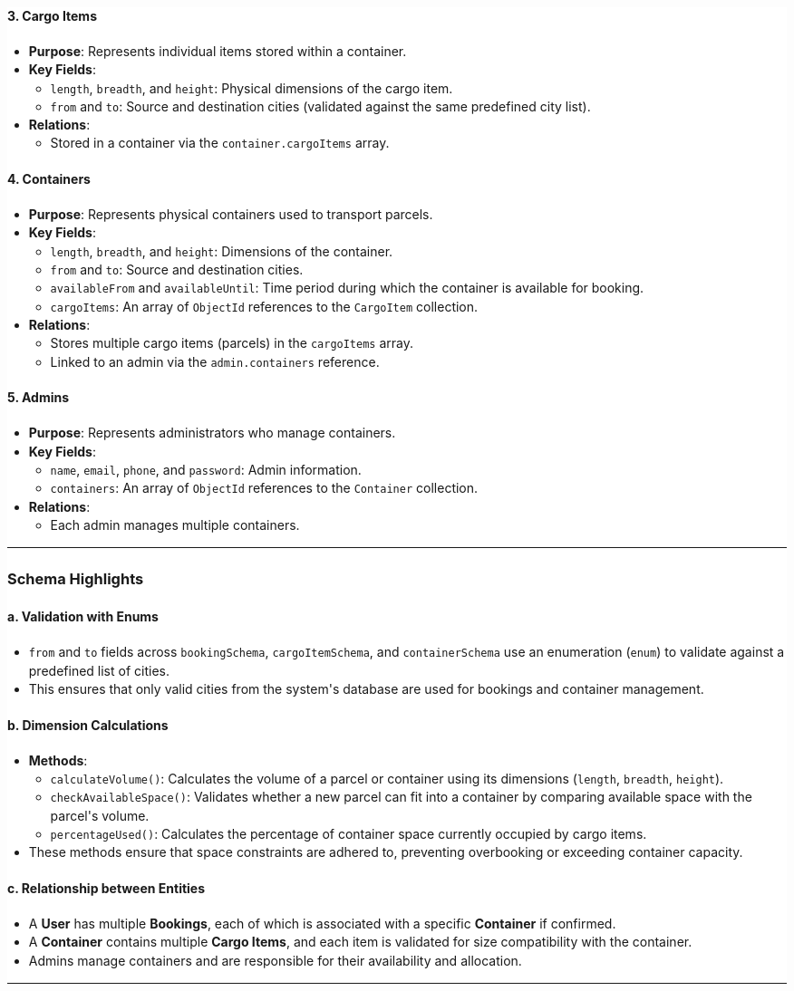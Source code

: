 #### **3. Cargo Items**
- **Purpose**: Represents individual items stored within a container.
- **Key Fields**:
  - `length`, `breadth`, and `height`: Physical dimensions of the cargo item.
  - `from` and `to`: Source and destination cities (validated against the same predefined city list).
- **Relations**:
  - Stored in a container via the `container.cargoItems` array.

#### **4. Containers**
- **Purpose**: Represents physical containers used to transport parcels.
- **Key Fields**:
  - `length`, `breadth`, and `height`: Dimensions of the container.
  - `from` and `to`: Source and destination cities.
  - `availableFrom` and `availableUntil`: Time period during which the container is available for booking.
  - `cargoItems`: An array of `ObjectId` references to the `CargoItem` collection.
- **Relations**:
  - Stores multiple cargo items (parcels) in the `cargoItems` array.
  - Linked to an admin via the `admin.containers` reference.

#### **5. Admins**
- **Purpose**: Represents administrators who manage containers.
- **Key Fields**:
  - `name`, `email`, `phone`, and `password`: Admin information.
  - `containers`: An array of `ObjectId` references to the `Container` collection.
- **Relations**:
  - Each admin manages multiple containers.

---

### **Schema Highlights**

#### **a. Validation with Enums**
- `from` and `to` fields across `bookingSchema`, `cargoItemSchema`, and `containerSchema` use an enumeration (`enum`) to validate against a predefined list of cities.
- This ensures that only valid cities from the system's database are used for bookings and container management.

#### **b. Dimension Calculations**
- **Methods**:
  - `calculateVolume()`: Calculates the volume of a parcel or container using its dimensions (`length`, `breadth`, `height`).
  - `checkAvailableSpace()`: Validates whether a new parcel can fit into a container by comparing available space with the parcel's volume.
  - `percentageUsed()`: Calculates the percentage of container space currently occupied by cargo items.
- These methods ensure that space constraints are adhered to, preventing overbooking or exceeding container capacity.

#### **c. Relationship between Entities**
- A **User** has multiple **Bookings**, each of which is associated with a specific **Container** if confirmed.
- A **Container** contains multiple **Cargo Items**, and each item is validated for size compatibility with the container.
- Admins manage containers and are responsible for their availability and allocation.

---